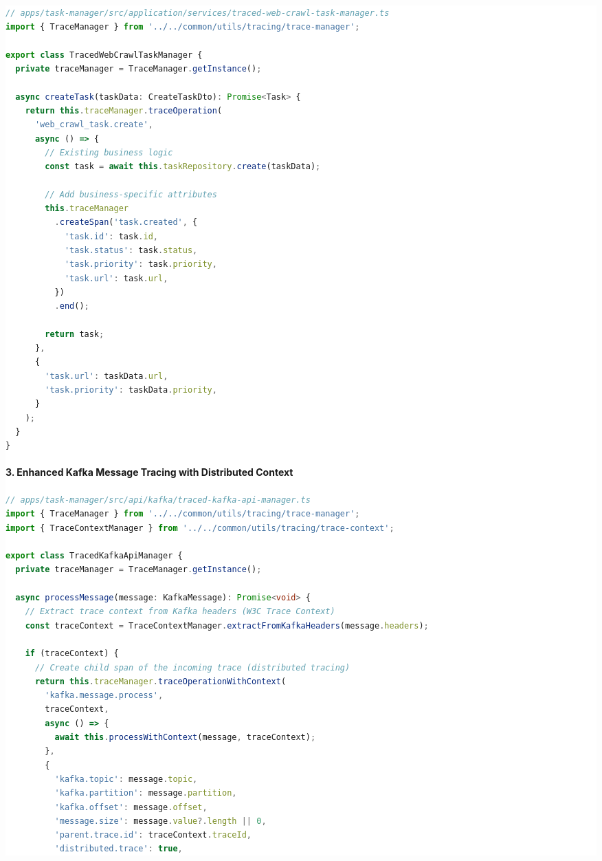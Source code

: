 ```typescript
// apps/task-manager/src/application/services/traced-web-crawl-task-manager.ts
import { TraceManager } from '../../common/utils/tracing/trace-manager';

export class TracedWebCrawlTaskManager {
  private traceManager = TraceManager.getInstance();

  async createTask(taskData: CreateTaskDto): Promise<Task> {
    return this.traceManager.traceOperation(
      'web_crawl_task.create',
      async () => {
        // Existing business logic
        const task = await this.taskRepository.create(taskData);

        // Add business-specific attributes
        this.traceManager
          .createSpan('task.created', {
            'task.id': task.id,
            'task.status': task.status,
            'task.priority': task.priority,
            'task.url': task.url,
          })
          .end();

        return task;
      },
      {
        'task.url': taskData.url,
        'task.priority': taskData.priority,
      }
    );
  }
}
```

#### 3. Enhanced Kafka Message Tracing with Distributed Context

```typescript
// apps/task-manager/src/api/kafka/traced-kafka-api-manager.ts
import { TraceManager } from '../../common/utils/tracing/trace-manager';
import { TraceContextManager } from '../../common/utils/tracing/trace-context';

export class TracedKafkaApiManager {
  private traceManager = TraceManager.getInstance();

  async processMessage(message: KafkaMessage): Promise<void> {
    // Extract trace context from Kafka headers (W3C Trace Context)
    const traceContext = TraceContextManager.extractFromKafkaHeaders(message.headers);

    if (traceContext) {
      // Create child span of the incoming trace (distributed tracing)
      return this.traceManager.traceOperationWithContext(
        'kafka.message.process',
        traceContext,
        async () => {
          await this.processWithContext(message, traceContext);
        },
        {
          'kafka.topic': message.topic,
          'kafka.partition': message.partition,
          'kafka.offset': message.offset,
          'message.size': message.value?.length || 0,
          'parent.trace.id': traceContext.traceId,
          'distributed.trace': true,
```
